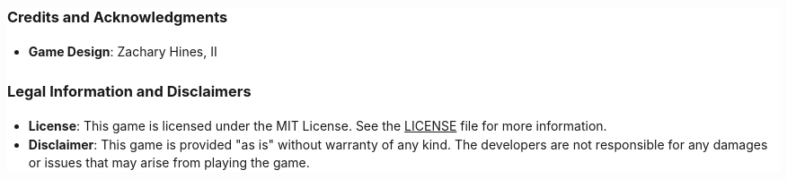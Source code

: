 
### Credits and Acknowledgments
- **Game Design**: Zachary Hines, II


### Legal Information and Disclaimers
- **License**: This game is licensed under the MIT License. See the [LICENSE](../LICENSE) file for more information.
- **Disclaimer**: This game is provided "as is" without warranty of any kind. The developers are not responsible for any damages or issues that may arise from playing the game.

